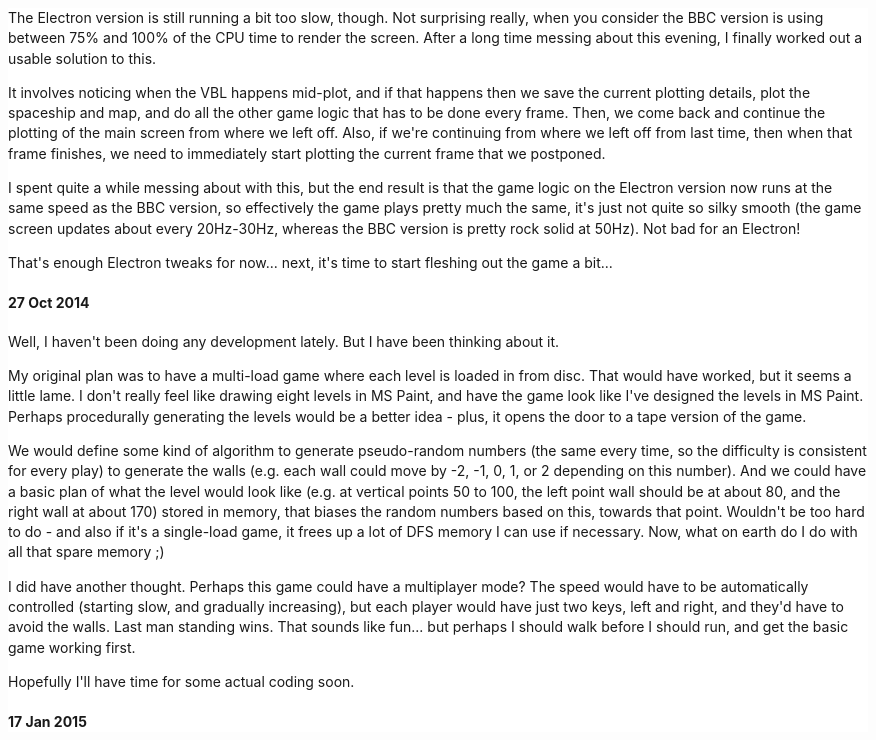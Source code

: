 
The Electron version is still running a bit too slow, though. Not surprising really, when you consider the BBC version is using between 75% and 100% of the CPU time to render the screen. After a long time messing about this evening, I finally worked out a usable solution to this.



It involves noticing when the VBL happens mid-plot, and if that happens then we save the current plotting details, plot the spaceship and map, and do all the other game logic that has to be done every frame. Then, we come back and continue the plotting of the main screen from where we left off. Also, if we're continuing from where we left off from last time, then when that frame finishes, we need to immediately start plotting the current frame that we postponed.



I spent quite a while messing about with this, but the end result is that the game logic on the Electron version now runs at the same speed as the BBC version, so effectively the game plays pretty much the same, it's just not quite so silky smooth (the game screen updates about every 20Hz-30Hz, whereas the BBC version is pretty rock solid at 50Hz). Not bad for an Electron!



That's enough Electron tweaks for now... next, it's time to start fleshing out the game a bit...



#### 27 Oct 2014



Well, I haven't been doing any development lately. But I have been thinking about it.



My original plan was to have a multi-load game where each level is loaded in from disc. That would have worked, but it seems a little lame. I don't really feel like drawing eight levels in MS Paint, and have the game look like I've designed the levels in MS Paint. Perhaps procedurally generating the levels would be a better idea - plus, it opens the door to a tape version of the game.



We would define some kind of algorithm to generate pseudo-random numbers (the same every time, so the difficulty is consistent for every play) to generate the walls (e.g. each wall could move by -2, -1, 0, 1, or 2 depending on this number). And we could have a basic plan of what the level would look like (e.g. at vertical points 50 to 100, the left point wall should be at about 80, and the right wall at about 170) stored in memory, that biases the random numbers based on this, towards that point. Wouldn't be too hard to do - and also if it's a single-load game, it frees up a lot of DFS memory I can use if necessary. Now, what on earth do I do with all that spare memory ;)



I did have another thought. Perhaps this game could have a multiplayer mode? The speed would have to be automatically controlled (starting slow, and gradually increasing), but each player would have just two keys, left and right, and they'd have to avoid the walls. Last man standing wins. That sounds like fun... but perhaps I should walk before I should run, and get the basic game working first.



Hopefully I'll have time for some actual coding soon.



#### 17 Jan 2015

